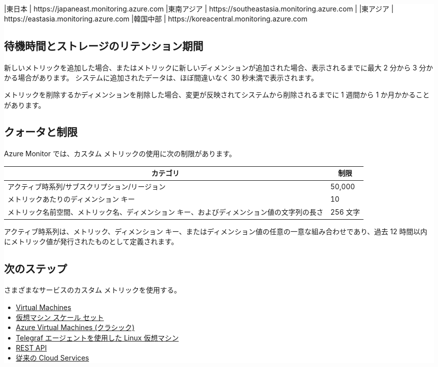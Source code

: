 |東日本 | https:\//japaneast.monitoring.azure.com
|東南アジア  | https:\//southeastasia.monitoring.azure.com |
|東アジア | https:\//eastasia.monitoring.azure.com
|韓国中部   | https:\//koreacentral.monitoring.azure.com

## <a name="latency-and-storage-retention"></a>待機時間とストレージのリテンション期間

新しいメトリックを追加した場合、またはメトリックに新しいディメンションが追加された場合、表示されるまでに最大 2 分から 3 分かかる場合があります。 システムに追加されたデータは、ほぼ間違いなく 30 秒未満で表示されます。 

メトリックを削除するかディメンションを削除した場合、変更が反映されてシステムから削除されるまでに 1 週間から 1 か月かかることがあります。

## <a name="quotas-and-limits"></a>クォータと制限
Azure Monitor では、カスタム メトリックの使用に次の制限があります。

|カテゴリ|制限|
|---|---|
|アクティブ時系列/サブスクリプション/リージョン|50,000|
|メトリックあたりのディメンション キー|10|
|メトリック名前空間、メトリック名、ディメンション キー、およびディメンション値の文字列の長さ|256 文字|

アクティブ時系列は、メトリック、ディメンション キー、またはディメンション値の任意の一意な組み合わせであり、過去 12 時間以内にメトリック値が発行されたものとして定義されます。

## <a name="next-steps"></a>次のステップ
さまざまなサービスのカスタム メトリックを使用する。 
 - [Virtual Machines](collect-custom-metrics-guestos-resource-manager-vm.md)
 - [仮想マシン スケール セット](collect-custom-metrics-guestos-resource-manager-vmss.md)
 - [Azure Virtual Machines (クラシック)](collect-custom-metrics-guestos-vm-classic.md)
 - [Telegraf エージェントを使用した Linux 仮想マシン](collect-custom-metrics-linux-telegraf.md)
 - [REST API](../../azure-monitor/platform/metrics-store-custom-rest-api.md)
 - [従来の Cloud Services](collect-custom-metrics-guestos-vm-cloud-service-classic.md)
 
